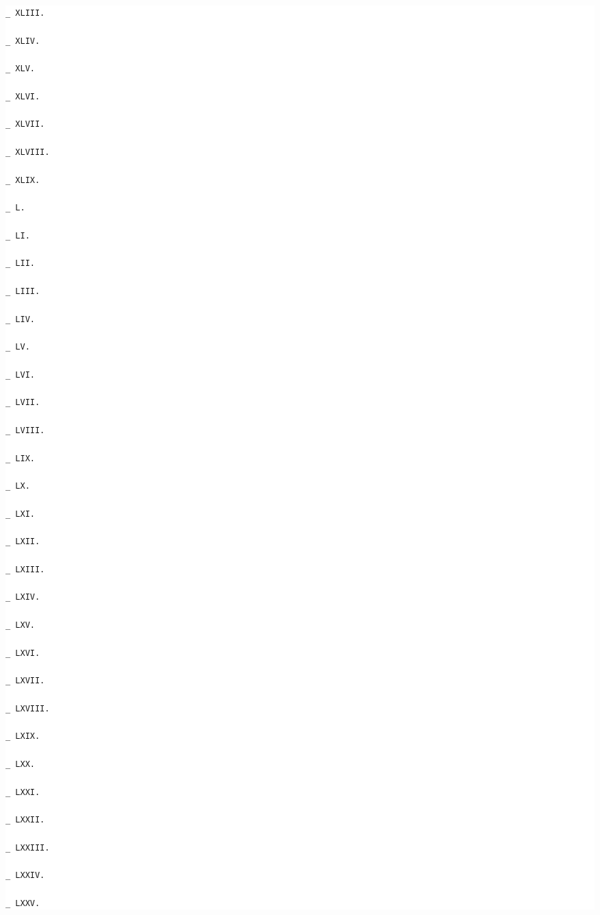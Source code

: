     _ XLIII.

    _ XLIV.

    _ XLV.

    _ XLVI.

    _ XLVII.

    _ XLVIII.

    _ XLIX.

    _ L.

    _ LI.

    _ LII.

    _ LIII.

    _ LIV.

    _ LV.

    _ LVI.

    _ LVII.

    _ LVIII.

    _ LIX.

    _ LX.

    _ LXI.

    _ LXII.

    _ LXIII.

    _ LXIV.

    _ LXV.

    _ LXVI.

    _ LXVII.

    _ LXVIII.

    _ LXIX.

    _ LXX.

    _ LXXI.

    _ LXXII.

    _ LXXIII.

    _ LXXIV.

    _ LXXV.

